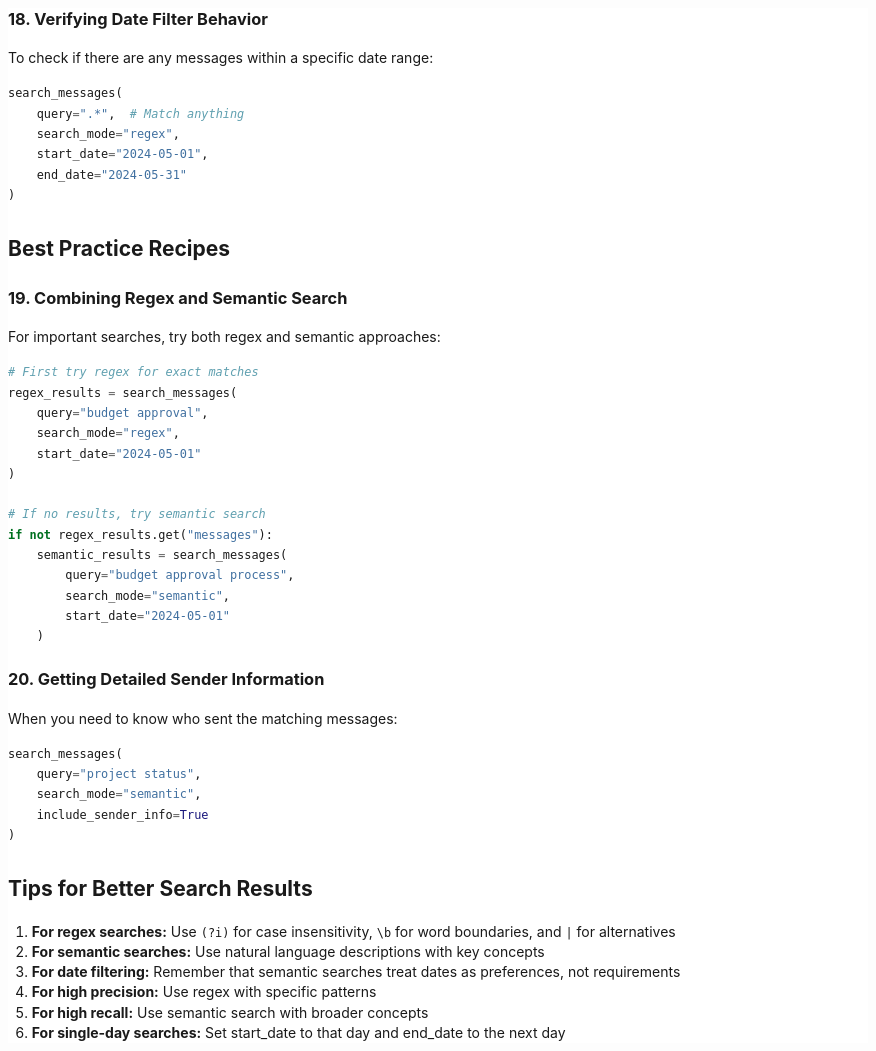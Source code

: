### 18. Verifying Date Filter Behavior

To check if there are any messages within a specific date range:

```python
search_messages(
    query=".*",  # Match anything
    search_mode="regex",
    start_date="2024-05-01",
    end_date="2024-05-31"
)
```

## Best Practice Recipes

### 19. Combining Regex and Semantic Search

For important searches, try both regex and semantic approaches:

```python
# First try regex for exact matches
regex_results = search_messages(
    query="budget approval",
    search_mode="regex",
    start_date="2024-05-01"
)

# If no results, try semantic search
if not regex_results.get("messages"):
    semantic_results = search_messages(
        query="budget approval process",
        search_mode="semantic",
        start_date="2024-05-01"
    )
```

### 20. Getting Detailed Sender Information

When you need to know who sent the matching messages:

```python
search_messages(
    query="project status",
    search_mode="semantic",
    include_sender_info=True
)
```

## Tips for Better Search Results

1. **For regex searches:** Use `(?i)` for case insensitivity, `\b` for word boundaries, and `|` for alternatives
2. **For semantic searches:** Use natural language descriptions with key concepts
3. **For date filtering:** Remember that semantic searches treat dates as preferences, not requirements
4. **For high precision:** Use regex with specific patterns
5. **For high recall:** Use semantic search with broader concepts
6. **For single-day searches:** Set start_date to that day and end_date to the next day 